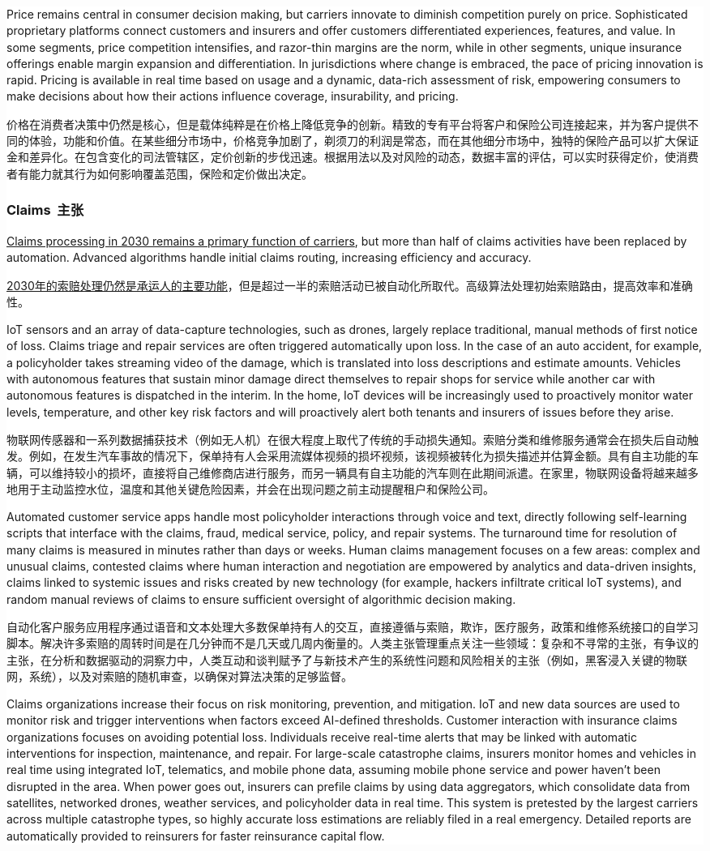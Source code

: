Price remains central in consumer decision making, but carriers innovate to diminish competition purely on price. Sophisticated proprietary platforms connect customers and insurers and offer customers differentiated experiences, features, and value. In some segments, price competition intensifies, and razor-thin margins are the norm, while in other segments, unique insurance offerings enable margin expansion and differentiation. In jurisdictions where change is embraced, the pace of pricing innovation is rapid. Pricing is available in real time based on usage and a dynamic, data-rich assessment of risk, empowering consumers to make decisions about how their actions influence coverage, insurability, and pricing.  

价格在消费者决策中仍然是核心，但是载体纯粹是在价格上降低竞争的创新。精致的专有平台将客户和保险公司连接起来，并为客户提供不同的体验，功能和价值。在某些细分市场中，价格竞争加剧了，剃须刀的利润是常态，而在其他细分市场中，独特的保险产品可以扩大保证金和差异化。在包含变化的司法管辖区，定价创新的步伐迅速。根据用法以及对风险的动态，数据丰富的评估，可以实时获得定价，使消费者有能力就其行为如何影响覆盖范围，保险和定价做出决定。

### Claims  主张

[Claims processing in 2030 remains a primary function of carriers](https://www.mckinsey.com/industries/financial-services/our-insights/claims-2030-a-talent-strategy-for-the-future-of-insurance-claims), but more than half of claims activities have been replaced by automation. Advanced algorithms handle initial claims routing, increasing efficiency and accuracy.  

[2030年的索赔处理仍然是承运人的主要功能](https://www.mckinsey.com/industries/financial-services/our-insights/claims-2030-a-talent-strategy-for-the-future-of-insurance-claims)，但是超过一半的索赔活动已被自动化所取代。高级算法处理初始索赔路由，提高效率和准确性。

IoT sensors and an array of data-capture technologies, such as drones, largely replace traditional, manual methods of first notice of loss. Claims triage and repair services are often triggered automatically upon loss. In the case of an auto accident, for example, a policyholder takes streaming video of the damage, which is translated into loss descriptions and estimate amounts. Vehicles with autonomous features that sustain minor damage direct themselves to repair shops for service while another car with autonomous features is dispatched in the interim. In the home, IoT devices will be increasingly used to proactively monitor water levels, temperature, and other key risk factors and will proactively alert both tenants and insurers of issues before they arise.  

物联网传感器和一系列数据捕获技术（例如无人机）在很大程度上取代了传统的手动损失通知。索赔分类和维修服务通常会在损失后自动触发。例如，在发生汽车事故的情况下，保单持有人会采用流媒体视频的损坏视频，该视频被转化为损失描述并估算金额。具有自主功能的车辆，可以维持较小的损坏，直接将自己维修商店进行服务，而另一辆具有自主功能的汽车则在此期间派遣。在家里，物联网设备将越来越多地用于主动监控水位，温度和其他关键危险因素，并会在出现问题之前主动提醒租户和保险公司。

Automated customer service apps handle most policyholder interactions through voice and text, directly following self-learning scripts that interface with the claims, fraud, medical service, policy, and repair systems. The turnaround time for resolution of many claims is measured in minutes rather than days or weeks. Human claims management focuses on a few areas: complex and unusual claims, contested claims where human interaction and negotiation are empowered by analytics and data-driven insights, claims linked to systemic issues and risks created by new technology (for example, hackers infiltrate critical IoT systems), and random manual reviews of claims to ensure sufficient oversight of algorithmic decision making.  

自动化客户服务应用程序通过语音和文本处理大多数保单持有人的交互，直接遵循与索赔，欺诈，医疗服务，政策和维修系统接口的自学习脚本。解决许多索赔的周转时间是在几分钟而不是几天或几周内衡量的。人类主张管理重点关注一些领域：复杂和不寻常的主张，有争议的主张，在分析和数据驱动的洞察力中，人类互动和谈判赋予了与新技术产生的系统性问题和风险相关的主张（例如，黑客浸入关键的物联网，系统），以及对索赔的随机审查，以确保对算法决策的足够监督。

Claims organizations increase their focus on risk monitoring, prevention, and mitigation. IoT and new data sources are used to monitor risk and trigger interventions when factors exceed AI-defined thresholds. Customer interaction with insurance claims organizations focuses on avoiding potential loss. Individuals receive real-time alerts that may be linked with automatic interventions for inspection, maintenance, and repair. For large-scale catastrophe claims, insurers monitor homes and vehicles in real time using integrated IoT, telematics, and mobile phone data, assuming mobile phone service and power haven’t been disrupted in the area. When power goes out, insurers can prefile claims by using data aggregators, which consolidate data from satellites, networked drones, weather services, and policyholder data in real time. This system is pretested by the largest carriers across multiple catastrophe types, so highly accurate loss estimations are reliably filed in a real emergency. Detailed reports are automatically provided to reinsurers for faster reinsurance capital flow.  
